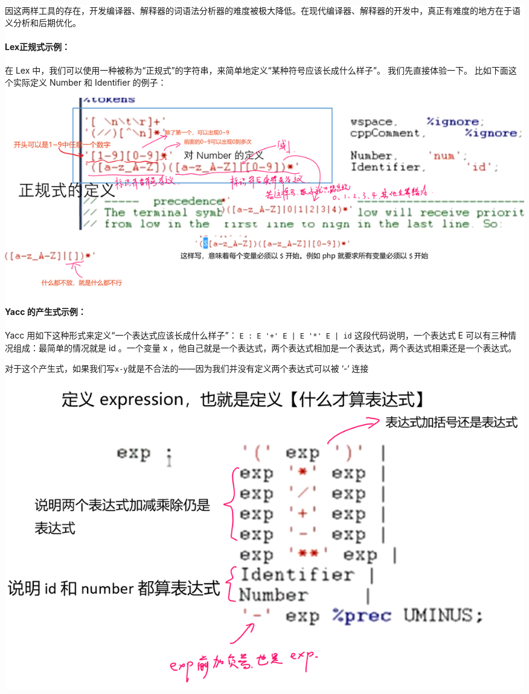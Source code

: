 因这两样工具的存在，开发编译器、解释器的词语法分析器的难度被极大降低。在现代编译器、解释器的开发中，真正有难度的地方在于语义分析和后期优化。

#### Lex正规式示例：

在 Lex 中，我们可以使用一种被称为“正规式”的字符串，来简单地定义“某种符号应该长成什么样子”。
我们先直接体验一下。
比如下面这个实际定义 Number 和 Identifier 的例子：

![](./img/1_lex_example_1.png)



#### Yacc 的产生式示例：

Yacc 用如下这种形式来定义“一个表达式应该长成什么样子”：
`E : E '+' E | E '*' E | id`
这段代码说明，一个表达式 E 可以有三种情况组成：最简单的情况就是 id 。一个变量 x ，他自己就是一个表达式，两个表达式相加是一个表达式，两个表达式相乘还是一个表达式。

对于这个产生式，如果我们写`x-y`就是不合法的——因为我们并没有定义两个表达式可以被 ‘-‘ 连接

![](./img/1_yacc_example_1.png)
